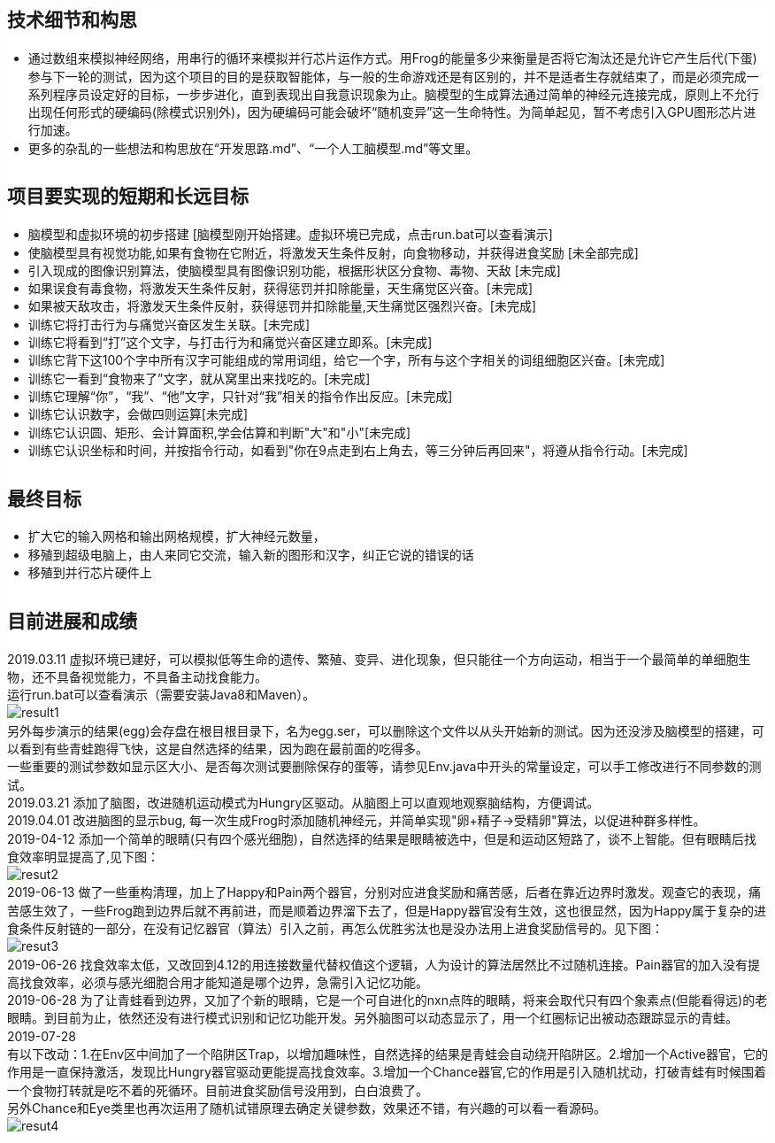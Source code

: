 ## 技术细节和构思
* 通过数组来模拟神经网络，用串行的循环来模拟并行芯片运作方式。用Frog的能量多少来衡量是否将它淘汰还是允许它产生后代(下蛋)参与下一轮的测试，因为这个项目的目的是获取智能体，与一般的生命游戏还是有区别的，并不是适者生存就结束了，而是必须完成一系列程序员设定好的目标，一步步进化，直到表现出自我意识现象为止。脑模型的生成算法通过简单的神经元连接完成，原则上不允行出现任何形式的硬编码(除模式识别外)，因为硬编码可能会破坏“随机变异”这一生命特性。为简单起见，暂不考虑引入GPU图形芯片进行加速。
* 更多的杂乱的一些想法和构思放在“开发思路.md”、“一个人工脑模型.md”等文里。  

## 项目要实现的短期和长远目标  
* 脑模型和虚拟环境的初步搭建 [脑模型刚开始搭建。虚拟环境已完成，点击run.bat可以查看演示]
* 使脑模型具有视觉功能,如果有食物在它附近，将激发天生条件反射，向食物移动，并获得进食奖励 [未全部完成]
* 引入现成的图像识别算法，使脑模型具有图像识别功能，根据形状区分食物、毒物、天敌 [未完成]
* 如果误食有毒食物，将激发天生条件反射，获得惩罚并扣除能量，天生痛觉区兴奋。[未完成]
* 如果被天敌攻击，将激发天生条件反射，获得惩罚并扣除能量,天生痛觉区强烈兴奋。[未完成]
* 训练它将打击行为与痛觉兴奋区发生关联。[未完成]
* 训练它将看到“打”这个文字，与打击行为和痛觉兴奋区建立即系。[未完成]
* 训练它背下这100个字中所有汉字可能组成的常用词组，给它一个字，所有与这个字相关的词组细胞区兴奋。[未完成]
* 训练它一看到“食物来了”文字，就从窝里出来找吃的。[未完成]
* 训练它理解“你”，“我”、“他”文字，只针对“我”相关的指令作出反应。[未完成]
* 训练它认识数字，会做四则运算[未完成]
* 训练它认识圆、矩形、会计算面积,学会估算和判断"大"和"小"[未完成]
* 训练它认识坐标和时间，并按指令行动，如看到"你在9点走到右上角去，等三分钟后再回来"，将遵从指令行动。[未完成]

## 最终目标
* 扩大它的输入网格和输出网格规模，扩大神经元数量，
* 移殖到超级电脑上，由人来同它交流，输入新的图形和汉字，纠正它说的错误的话  
* 移殖到并行芯片硬件上  

## 目前进展和成绩  
2019.03.11 虚拟环境已建好，可以模拟低等生命的遗传、繁殖、变异、进化现象，但只能往一个方向运动，相当于一个最简单的单细胞生物，还不具备视觉能力，不具备主动找食能力。   
运行run.bat可以查看演示（需要安装Java8和Maven）。  
![result1](https://gitee.com/drinkjava2/frog/raw/master/result1.gif)   
另外每步演示的结果(egg)会存盘在根目根目录下，名为egg.ser，可以删除这个文件以从头开始新的测试。因为还没涉及脑模型的搭建，可以看到有些青蛙跑得飞快，这是自然选择的结果，因为跑在最前面的吃得多。   
一些重要的测试参数如显示区大小、是否每次测试要删除保存的蛋等，请参见Env.java中开头的常量设定，可以手工修改进行不同参数的测试。  
2019.03.21 添加了脑图，改进随机运动模式为Hungry区驱动。从脑图上可以直观地观察脑结构，方便调试。  
2019.04.01 改进脑图的显示bug, 每一次生成Frog时添加随机神经元，并简单实现"卵+精子->受精卵"算法，以促进种群多样性。  
2019-04-12 添加一个简单的眼睛(只有四个感光细胞)，自然选择的结果是眼睛被选中，但是和运动区短路了，谈不上智能。但有眼睛后找食效率明显提高了,见下图：  
![resut2](https://gitee.com/drinkjava2/frog/raw/master/result2.gif)   
2019-06-13 做了一些重构清理，加上了Happy和Pain两个器官，分别对应进食奖励和痛苦感，后者在靠近边界时激发。观查它的表现，痛苦感生效了，一些Frog跑到边界后就不再前进，而是顺着边界溜下去了，但是Happy器官没有生效，这也很显然，因为Happy属于复杂的进食条件反射链的一部分，在没有记忆器官（算法）引入之前，再怎么优胜劣汰也是没办法用上进食奖励信号的。见下图：  
![resut3](https://gitee.com/drinkjava2/frog/raw/master/result3.gif)    
2019-06-26 找食效率太低，又改回到4.12的用连接数量代替权值这个逻辑，人为设计的算法居然比不过随机连接。Pain器官的加入没有提高找食效率，必须与感光细胞合用才能知道是哪个边界，急需引入记忆功能。  
2019-06-28  为了让青蛙看到边界，又加了个新的眼睛，它是一个可自进化的nxn点阵的眼睛，将来会取代只有四个象素点(但能看得远)的老眼睛。到目前为止，依然还没有进行模式识别和记忆功能开发。另外脑图可以动态显示了，用一个红圈标记出被动态跟踪显示的青蛙。  
2019-07-28  
有以下改动：1.在Env区中间加了一个陷阱区Trap，以增加趣味性，自然选择的结果是青蛙会自动绕开陷阱区。2.增加一个Active器官，它的作用是一直保持激活，发现比Hungry器官驱动更能提高找食效率。3.增加一个Chance器官,它的作用是引入随机扰动，打破青蛙有时候围着一个食物打转就是吃不着的死循环。目前进食奖励信号没用到，白白浪费了。  
另外Chance和Eye类里也再次运用了随机试错原理去确定关键参数，效果还不错，有兴趣的可以看一看源码。  
![resut4](https://gitee.com/drinkjava2/frog/raw/master/result4.gif)   
